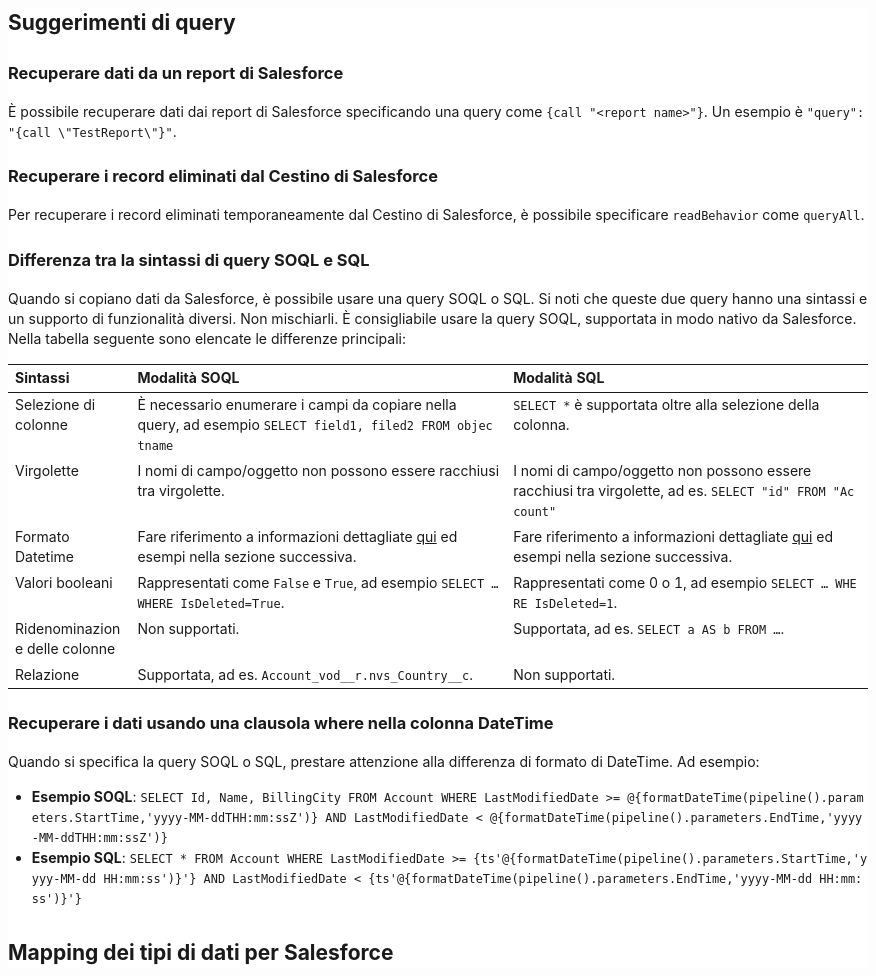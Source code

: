 ## <a name="query-tips"></a>Suggerimenti di query

### <a name="retrieve-data-from-a-salesforce-report"></a>Recuperare dati da un report di Salesforce

È possibile recuperare dati dai report di Salesforce specificando una query come `{call "<report name>"}`. Un esempio è `"query": "{call \"TestReport\"}"`.

### <a name="retrieve-deleted-records-from-the-salesforce-recycle-bin"></a>Recuperare i record eliminati dal Cestino di Salesforce

Per recuperare i record eliminati temporaneamente dal Cestino di Salesforce, è possibile specificare `readBehavior` come `queryAll`. 

### <a name="difference-between-soql-and-sql-query-syntax"></a>Differenza tra la sintassi di query SOQL e SQL

Quando si copiano dati da Salesforce, è possibile usare una query SOQL o SQL. Si noti che queste due query hanno una sintassi e un supporto di funzionalità diversi. Non mischiarli. È consigliabile usare la query SOQL, supportata in modo nativo da Salesforce. Nella tabella seguente sono elencate le differenze principali:

| Sintassi | Modalità SOQL | Modalità SQL |
|:--- |:--- |:--- |
| Selezione di colonne | È necessario enumerare i campi da copiare nella query, ad esempio `SELECT field1, filed2 FROM objectname` | `SELECT *` è supportata oltre alla selezione della colonna. |
| Virgolette | I nomi di campo/oggetto non possono essere racchiusi tra virgolette. | I nomi di campo/oggetto non possono essere racchiusi tra virgolette, ad es. `SELECT "id" FROM "Account"` |
| Formato Datetime |  Fare riferimento a informazioni dettagliate [qui](https://developer.salesforce.com/docs/atlas.en-us.soql_sosl.meta/soql_sosl/sforce_api_calls_soql_select_dateformats.htm) ed esempi nella sezione successiva. | Fare riferimento a informazioni dettagliate [qui](https://docs.microsoft.com/sql/odbc/reference/develop-app/date-time-and-timestamp-literals?view=sql-server-2017) ed esempi nella sezione successiva. |
| Valori booleani | Rappresentati come `False` e `True`, ad esempio `SELECT … WHERE IsDeleted=True`. | Rappresentati come 0 o 1, ad esempio `SELECT … WHERE IsDeleted=1`. |
| Ridenominazione delle colonne | Non supportati. | Supportata, ad es. `SELECT a AS b FROM …`. |
| Relazione | Supportata, ad es. `Account_vod__r.nvs_Country__c`. | Non supportati. |

### <a name="retrieve-data-by-using-a-where-clause-on-the-datetime-column"></a>Recuperare i dati usando una clausola where nella colonna DateTime

Quando si specifica la query SOQL o SQL, prestare attenzione alla differenza di formato di DateTime. Ad esempio: 

* **Esempio SOQL**: `SELECT Id, Name, BillingCity FROM Account WHERE LastModifiedDate >= @{formatDateTime(pipeline().parameters.StartTime,'yyyy-MM-ddTHH:mm:ssZ')} AND LastModifiedDate < @{formatDateTime(pipeline().parameters.EndTime,'yyyy-MM-ddTHH:mm:ssZ')}`
* **Esempio SQL**: `SELECT * FROM Account WHERE LastModifiedDate >= {ts'@{formatDateTime(pipeline().parameters.StartTime,'yyyy-MM-dd HH:mm:ss')}'} AND LastModifiedDate < {ts'@{formatDateTime(pipeline().parameters.EndTime,'yyyy-MM-dd HH:mm:ss')}'}`

## <a name="data-type-mapping-for-salesforce"></a>Mapping dei tipi di dati per Salesforce

